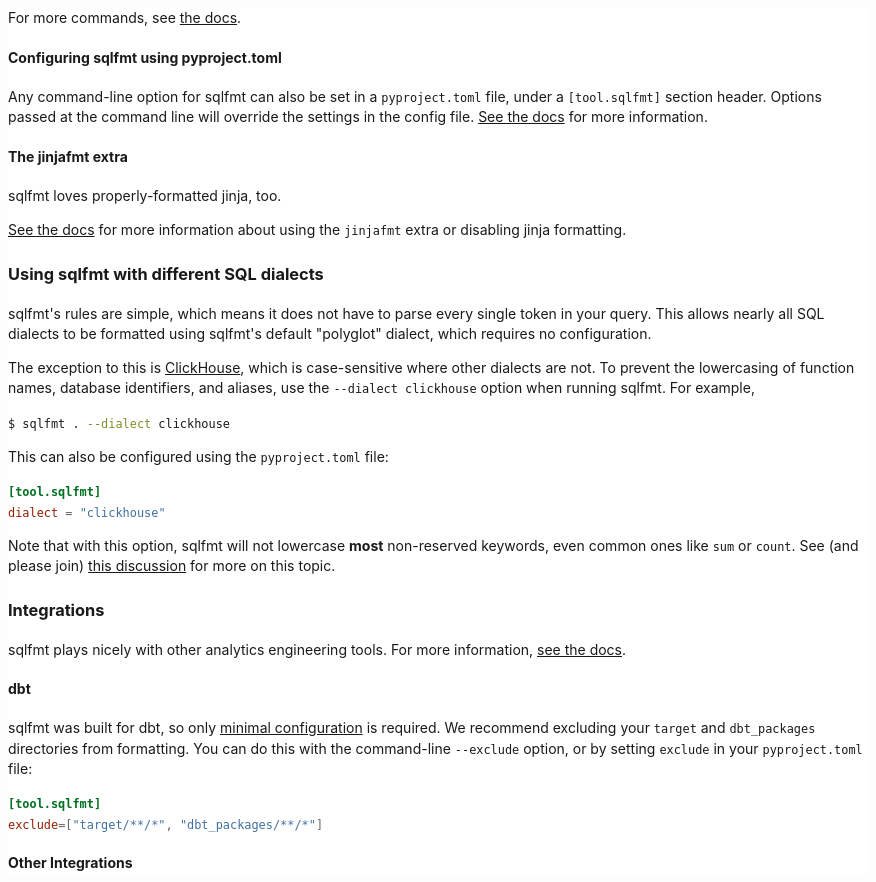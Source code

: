 For more commands, see [the docs](https://docs.sqlfmt.com/getting-started/using-sqlfmt).

#### Configuring sqlfmt using pyproject.toml

Any command-line option for sqlfmt can also be set in a `pyproject.toml` file, under a `[tool.sqlfmt]` section header. Options passed at the command line will override the settings in the config file. [See the docs](https://docs.sqlfmt.com/getting-started/configuring-sqlfmt) for more information.

#### The jinjafmt extra

sqlfmt loves properly-formatted jinja, too.

[See the docs](https://docs.sqlfmt.com/getting-started/formatting-jinja) for more information about using the `jinjafmt` extra or disabling jinja formatting.

### Using sqlfmt with different SQL dialects

sqlfmt's rules are simple, which means it does not have to parse every single token in your query. This allows nearly all SQL dialects to be formatted using sqlfmt's default "polyglot" dialect, which requires no configuration.

The exception to this is [ClickHouse](https://docs.sqlfmt.com/dialects/#clickhouse), which is case-sensitive where other dialects are not. To prevent the lowercasing of function names, database identifiers, and aliases, use the `--dialect clickhouse` option when running sqlfmt. For example,

```bash
$ sqlfmt . --dialect clickhouse
```

This can also be configured using the `pyproject.toml` file:

```toml
[tool.sqlfmt]
dialect = "clickhouse"
```

Note that with this option, sqlfmt will not lowercase **most** non-reserved keywords, even common ones like `sum` or `count`. See (and please join) [this discussion](https://github.com/tconbeer/sqlfmt/discussions/229) for more on this topic.

### Integrations

sqlfmt plays nicely with other analytics engineering tools. For more information, [see the docs](https://docs.sqlfmt.com/category/integrations).

#### dbt

sqlfmt was built for dbt, so only [minimal configuration](https://docs.sqlfmt.com/integrations/dbt) is required. We recommend excluding your `target` and `dbt_packages` directories from formatting. You can do this with the command-line `--exclude` option, or by setting `exclude` in your `pyproject.toml` file:

```toml
[tool.sqlfmt]
exclude=["target/**/*", "dbt_packages/**/*"]
```

#### Other Integrations
